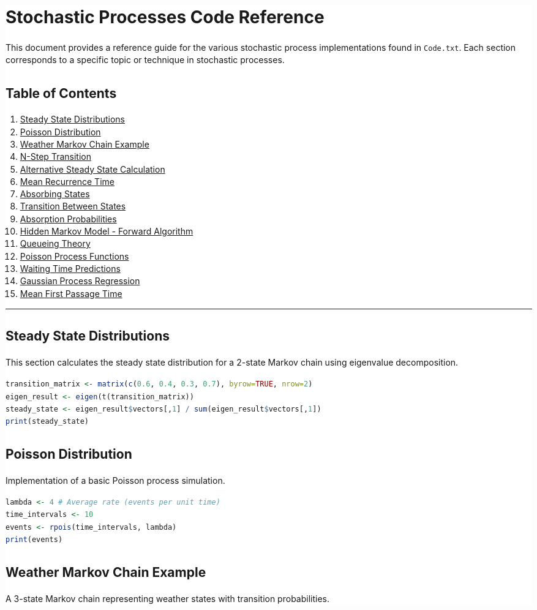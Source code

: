 # Stochastic Processes Code Reference

This document provides a reference guide for the various stochastic process implementations found in `Code.txt`. Each section corresponds to a specific topic or technique in stochastic processes.

## Table of Contents

1. [Steady State Distributions](#steady-state-distributions)
2. [Poisson Distribution](#poisson-distribution)
3. [Weather Markov Chain Example](#weather-markov-chain-example)
4. [N-Step Transition](#n-step-transition)
5. [Alternative Steady State Calculation](#alternative-steady-state-calculation)
6. [Mean Recurrence Time](#mean-recurrence-time)
7. [Absorbing States](#absorbing-states)
8. [Transition Between States](#transition-between-states)
9. [Absorption Probabilities](#absorption-probabilities)
10. [Hidden Markov Model - Forward Algorithm](#hidden-markov-model---forward-algorithm)
11. [Queueing Theory](#queueing-theory)
12. [Poisson Process Functions](#poisson-process-functions)
13. [Waiting Time Predictions](#waiting-time-predictions)
14. [Gaussian Process Regression](#gaussian-process-regression)
15. [Mean First Passage Time](#mean-first-passage-time)

---

## Steady State Distributions

This section calculates the steady state distribution for a 2-state Markov chain using eigenvalue decomposition.

```r
transition_matrix <- matrix(c(0.6, 0.4, 0.3, 0.7), byrow=TRUE, nrow=2)
eigen_result <- eigen(t(transition_matrix))
steady_state <- eigen_result$vectors[,1] / sum(eigen_result$vectors[,1])
print(steady_state)
```

## Poisson Distribution

Implementation of a basic Poisson process simulation.

```r
lambda <- 4 # Average rate (events per unit time)
time_intervals <- 10
events <- rpois(time_intervals, lambda)
print(events)
```

## Weather Markov Chain Example

A 3-state Markov chain representing weather states with transition probabilities.
